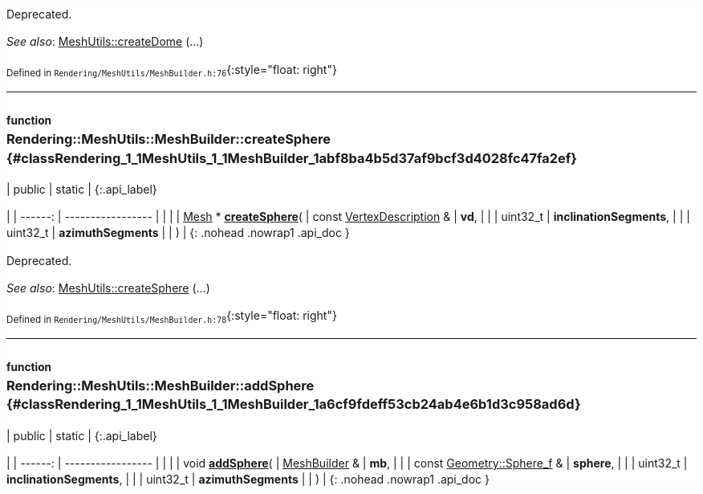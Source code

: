 Deprecated.





*See also*:  [MeshUtils::createDome](group%5F%5Fmesh%5F%5Fbuilder#group%5F%5Fmesh%5F%5Fbuilder_1gaf7c627bb2e97719739291bef42697831) (...)





<sub>Defined in `Rendering/MeshUtils/MeshBuilder.h:76`</sub>{:style="float: right"}

-------------------------------------------------------------------

### <small>function</small><br/> Rendering::MeshUtils::MeshBuilder::createSphere {#classRendering_1_1MeshUtils_1_1MeshBuilder_1abf8ba4b5d37af9bcf3d4028fc47fa2ef}

| public | static |
{:.api_label}

|
| ------: | ----------------- |
|  |
| [Mesh](classRendering_1_1Mesh) * **[createSphere](#classRendering_1_1MeshUtils_1_1MeshBuilder_1abf8ba4b5d37af9bcf3d4028fc47fa2ef)**( | const [VertexDescription](classRendering_1_1VertexDescription) & | **vd**, |
| | uint32_t | **inclinationSegments**, |
| | uint32_t | **azimuthSegments** |
|   ) |
{: .nohead .nowrap1 .api_doc }

Deprecated.





*See also*:  [MeshUtils::createSphere](group%5F%5Fmesh%5F%5Fbuilder#group%5F%5Fmesh%5F%5Fbuilder_1ga276dcbfddaf2a3e66360ab3c4253df17) (...)





<sub>Defined in `Rendering/MeshUtils/MeshBuilder.h:78`</sub>{:style="float: right"}

-------------------------------------------------------------------

### <small>function</small><br/> Rendering::MeshUtils::MeshBuilder::addSphere {#classRendering_1_1MeshUtils_1_1MeshBuilder_1a6cf9fdeff53cb24ab4e6b1d3c958ad6d}

| public | static |
{:.api_label}

|
| ------: | ----------------- |
|  |
| void **[addSphere](#classRendering_1_1MeshUtils_1_1MeshBuilder_1a6cf9fdeff53cb24ab4e6b1d3c958ad6d)**( |  [MeshBuilder](classRendering_1_1MeshUtils_1_1MeshBuilder) & | **mb**, |
| | const [Geometry::Sphere_f](namespaceGeometry#namespaceGeometry_1a652026bcf8da8be261079731c22e7321) & | **sphere**, |
| | uint32_t | **inclinationSegments**, |
| | uint32_t | **azimuthSegments** |
|   ) |
{: .nohead .nowrap1 .api_doc }